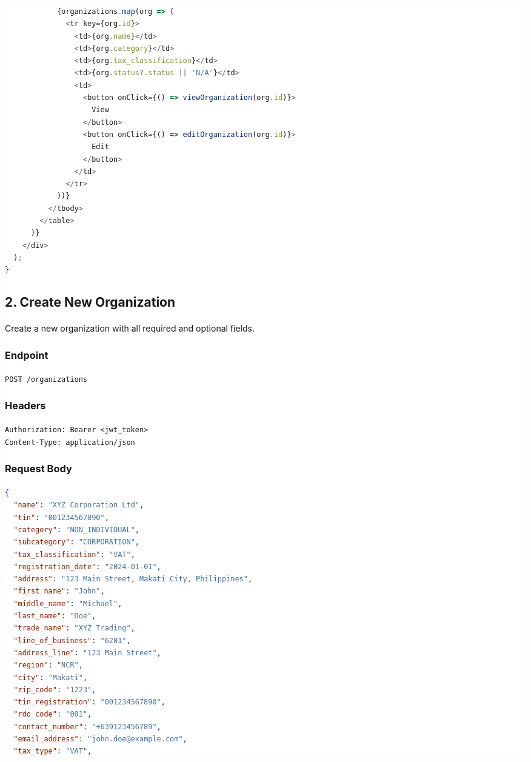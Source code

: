 ```javascript
            {organizations.map(org => (
              <tr key={org.id}>
                <td>{org.name}</td>
                <td>{org.category}</td>
                <td>{org.tax_classification}</td>
                <td>{org.status?.status || 'N/A'}</td>
                <td>
                  <button onClick={() => viewOrganization(org.id)}>
                    View
                  </button>
                  <button onClick={() => editOrganization(org.id)}>
                    Edit
                  </button>
                </td>
              </tr>
            ))}
          </tbody>
        </table>
      )}
    </div>
  );
}
```

## 2. Create New Organization

Create a new organization with all required and optional fields.

### Endpoint
```
POST /organizations
```

### Headers
```
Authorization: Bearer <jwt_token>
Content-Type: application/json
```

### Request Body
```json
{
  "name": "XYZ Corporation Ltd",
  "tin": "001234567890",
  "category": "NON_INDIVIDUAL",
  "subcategory": "CORPORATION",
  "tax_classification": "VAT",
  "registration_date": "2024-01-01",
  "address": "123 Main Street, Makati City, Philippines",
  "first_name": "John",
  "middle_name": "Michael",
  "last_name": "Doe",
  "trade_name": "XYZ Trading",
  "line_of_business": "6201",
  "address_line": "123 Main Street",
  "region": "NCR",
  "city": "Makati",
  "zip_code": "1223",
  "tin_registration": "001234567890",
  "rdo_code": "001",
  "contact_number": "+639123456789",
  "email_address": "john.doe@example.com",
  "tax_type": "VAT",
```